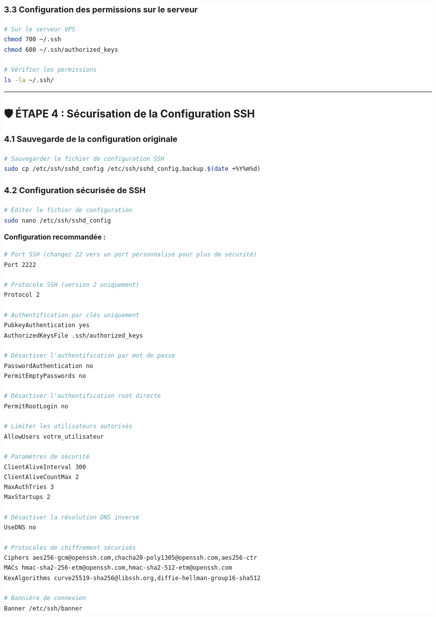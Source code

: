 ### 3.3 Configuration des permissions sur le serveur
```bash
# Sur le serveur VPS
chmod 700 ~/.ssh
chmod 600 ~/.ssh/authorized_keys

# Vérifier les permissions
ls -la ~/.ssh/
```

---

## 🛡️ ÉTAPE 4 : Sécurisation de la Configuration SSH

### 4.1 Sauvegarde de la configuration originale
```bash
# Sauvegarder le fichier de configuration SSH
sudo cp /etc/ssh/sshd_config /etc/ssh/sshd_config.backup.$(date +%Y%m%d)
```

### 4.2 Configuration sécurisée de SSH
```bash
# Éditer le fichier de configuration
sudo nano /etc/ssh/sshd_config
```

**Configuration recommandée :**
```bash
# Port SSH (changez 22 vers un port personnalisé pour plus de sécurité)
Port 2222

# Protocole SSH (version 2 uniquement)
Protocol 2

# Authentification par clés uniquement
PubkeyAuthentication yes
AuthorizedKeysFile .ssh/authorized_keys

# Désactiver l'authentification par mot de passe
PasswordAuthentication no
PermitEmptyPasswords no

# Désactiver l'authentification root directe
PermitRootLogin no

# Limiter les utilisateurs autorisés
AllowUsers votre_utilisateur

# Paramètres de sécurité
ClientAliveInterval 300
ClientAliveCountMax 2
MaxAuthTries 3
MaxStartups 2

# Désactiver la résolution DNS inverse
UseDNS no

# Protocoles de chiffrement sécurisés
Ciphers aes256-gcm@openssh.com,chacha20-poly1305@openssh.com,aes256-ctr
MACs hmac-sha2-256-etm@openssh.com,hmac-sha2-512-etm@openssh.com
KexAlgorithms curve25519-sha256@libssh.org,diffie-hellman-group16-sha512

# Bannière de connexion
Banner /etc/ssh/banner
```